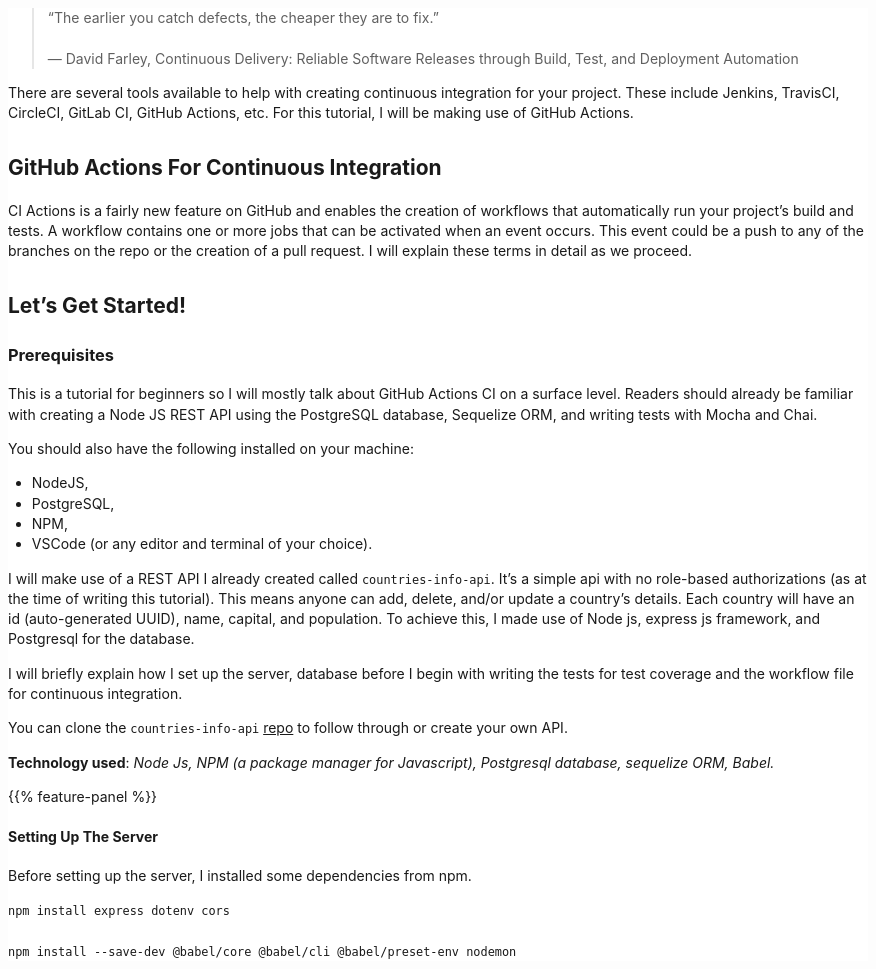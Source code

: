 <blockquote>“The earlier you catch defects, the cheaper they are to fix.”<br /><br />&mdash; David Farley, Continuous Delivery: Reliable Software Releases through Build, Test, and Deployment Automation</blockquote>

There are several tools available to help with creating continuous integration for your project. These include Jenkins, TravisCI, CircleCI, GitLab CI, GitHub Actions, etc. For this tutorial, I will be making use of GitHub Actions.

## GitHub Actions For Continuous Integration

CI Actions is a fairly new feature on GitHub and enables the creation of workflows that automatically run your project’s build and tests. A workflow contains one or more jobs that can be activated when an event occurs. This event could be a push to any of the branches on the repo or the creation of a pull request. I will explain these terms in detail as we proceed.

## Let’s Get Started!

### Prerequisites

This is a tutorial for beginners so I will mostly talk about GitHub Actions CI on a surface level. Readers should already be familiar with creating a Node JS REST API using the PostgreSQL database, Sequelize ORM, and writing tests with Mocha and Chai.

You should also have the following installed on your machine:

- NodeJS,
- PostgreSQL,
- NPM,
- VSCode (or any editor and terminal of your choice).

I will make use of a REST API I already created called `countries-info-api`. It’s a simple api with no role-based authorizations (as at the time of writing this tutorial). This means anyone can add, delete, and/or update a country’s details. Each country will have an id (auto-generated UUID), name, capital, and population. To achieve this, I made use of Node js, express js framework, and Postgresql for the database.

I will briefly explain how I set up the server, database before I begin with writing the tests for test coverage and the workflow file for continuous integration.

You can clone the `countries-info-api` [repo](https://github.com/Fiyin-Anne/countries_info_api) to follow through or create your own API. 

**Technology used**: *Node Js, NPM (a package manager for Javascript), Postgresql database, sequelize ORM, Babel.*

{{% feature-panel %}}

#### Setting Up The Server

Before setting up the server, I installed some dependencies from npm. 

<pre><code class="language-bash">npm install express dotenv cors

npm install --save-dev @babel/core @babel/cli @babel/preset-env nodemon
</code></pre>
